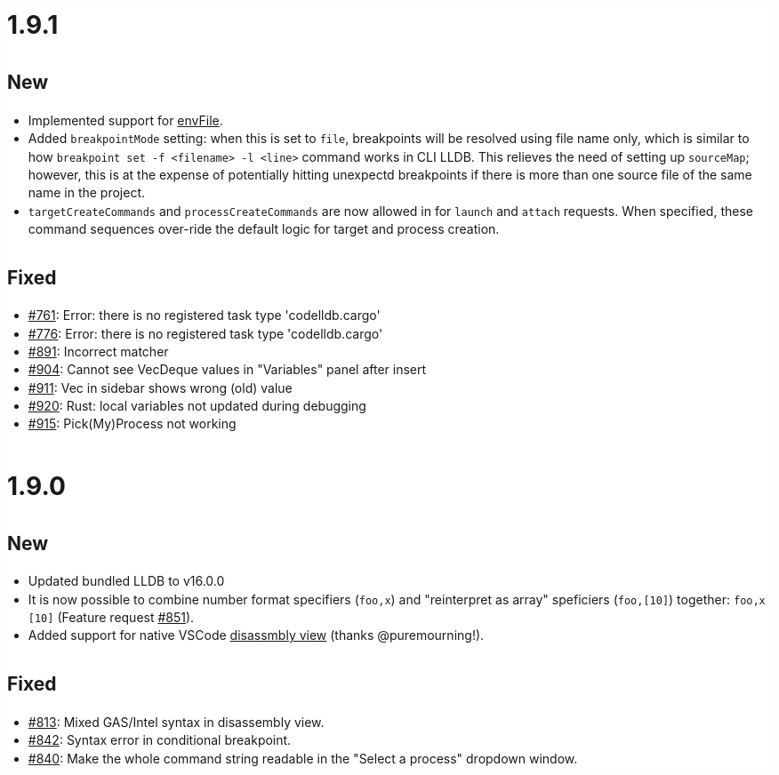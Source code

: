 # 1.9.1

## New
- Implemented support for [envFile](https://github.com/vadimcn/codelldb/issues/866).
- Added `breakpointMode` setting: when this is set to `file`, breakpoints will be resolved using file name only, which
  is similar to how `breakpoint set -f <filename> -l <line>` command works in CLI LLDB.  This relieves the need
  of setting up `sourceMap`; however, this is at the expense of potentially hitting unexpectd breakpoints
  if there is more than one source file of the same name in the project.
- `targetCreateCommands` and `processCreateCommands` are now allowed in for `launch` and `attach` requests.  When
  specified, these command sequences over-ride the default logic for target and process creation.

## Fixed
- [#761](https://github.com/vadimcn/codelldb/issues/761): Error: there is no registered task type 'codelldb.cargo'
- [#776](https://github.com/vadimcn/codelldb/issues/776): Error: there is no registered task type 'codelldb.cargo'
- [#891](https://github.com/vadimcn/codelldb/issues/891): Incorrect matcher
- [#904](https://github.com/vadimcn/codelldb/issues/904): Cannot see VecDeque values in "Variables" panel after insert
- [#911](https://github.com/vadimcn/codelldb/issues/911): Vec in sidebar shows wrong (old) value
- [#920](https://github.com/vadimcn/codelldb/issues/920): Rust: local variables not updated during debugging
- [#915](https://github.com/vadimcn/codelldb/issues/915): Pick(My)Process not working

# 1.9.0

## New
- Updated bundled LLDB to v16.0.0
- It is now possible to combine number format specifiers (`foo,x`) and "reinterpret as array" speficiers (`foo,[10]`)
  together: `foo,x[10]` (Feature request [#851](https://github.com/vadimcn/codelldb/issues/851)).
- Added support for native VSCode [disassmbly view](https://devblogs.microsoft.com/cppblog/visual-studio-code-c-july-2021-update-disassembly-view-macro-expansion-and-windows-arm64-debugging/#disassembly-view) (thanks @puremourning!).

## Fixed
- [#813](https://github.com/vadimcn/codelldb/issues/813): Mixed GAS/Intel syntax in disassembly view.
- [#842](https://github.com/vadimcn/codelldb/issues/842): Syntax error in conditional breakpoint.
- [#840](https://github.com/vadimcn/codelldb/issues/840): Make the whole command string readable in the "Select a process" dropdown window.
